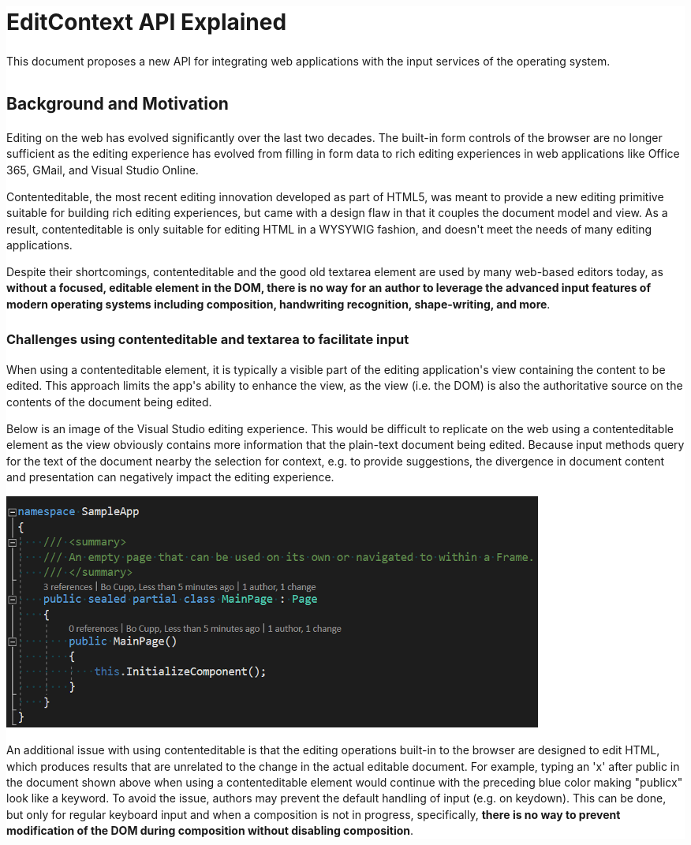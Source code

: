 # EditContext API Explained
This document proposes a new API for integrating web applications with the input services of the operating system.

## Background and Motivation
Editing on the web has evolved significantly over the last two decades.  The built-in form controls of the browser are no longer sufficient as the editing experience has evolved from filling in form data to rich editing experiences in web applications like Office 365, GMail, and Visual Studio Online.

Contenteditable, the most recent editing innovation developed as part of HTML5, was meant to provide a new editing primitive suitable for building rich editing experiences, but came with a design flaw in that it couples the document model and view.  As a result, contenteditable is only suitable for editing HTML in a WYSYWIG fashion, and doesn't meet the needs of many editing applications.

Despite their shortcomings, contenteditable and the good old textarea element are used by many web-based editors today, as **without a focused, editable element in the DOM, there is no way for an author to leverage the advanced input features of modern operating systems including composition, handwriting recognition, shape-writing, and more**.

### Challenges using contenteditable and textarea to facilitate input
When using a contenteditable element, it is typically a visible part of the editing application's view containing the content to be edited.  This approach limits the app's ability to enhance the view, as the view (i.e. the DOM) is also the authoritative source on the contents of the document being edited.

Below is an image of the Visual Studio editing experience.  This would be difficult to replicate on the web using a contenteditable element as the view obviously contains more information that the plain-text document being edited.  Because input methods query for the text of the document nearby the selection for context, e.g. to provide suggestions, the divergence in document content and presentation can negatively impact the editing experience. 

![Visual Studio's rich view of a plain-text document](visual_studio_editing_experience.png)

An additional issue with using contenteditable is that the editing operations built-in to the browser are designed to edit HTML, which produces results that are unrelated to the change in the actual editable document.  For example, typing an 'x' after public in the document shown above when using a contenteditable element would continue with the preceding blue color making "publicx" look like a keyword.  To avoid the issue, authors may prevent the default handling of input (e.g. on keydown). This can be done, but only for regular keyboard input and when a composition is not in progress, specifically, **there is no way to prevent modification of the DOM during composition without  disabling composition**.

